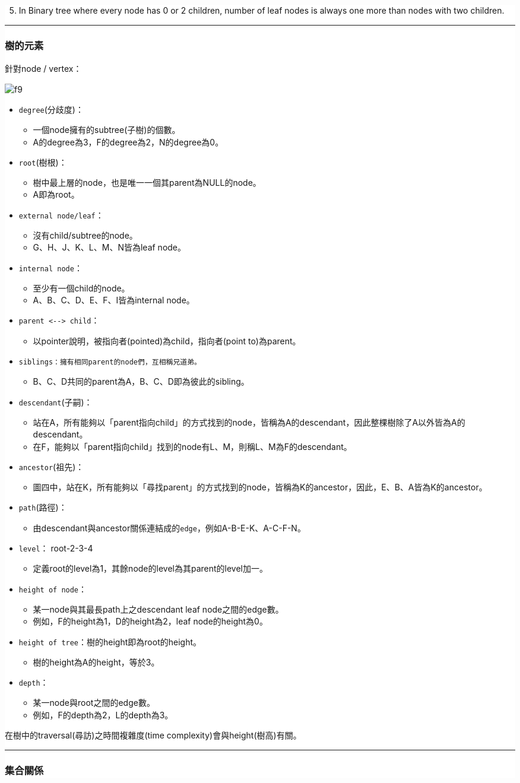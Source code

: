 
5) In Binary tree where every node has 0 or 2 children, number of leaf nodes is always one more than nodes with two children.

---

### 樹的元素

針對node / vertex：

![f9](https://i.imgur.com/EVshcEh.png )

- `degree`(分歧度)：
  - 一個node擁有的subtree(子樹)的個數。
  - A的degree為3，F的degree為2，N的degree為0。
- `root`(樹根)：
  - 樹中最上層的node，也是唯一一個其parent為NULL的node。
  - A即為root。
- `external node/leaf`：
  - 沒有child/subtree的node。
  - G、H、J、K、L、M、N皆為leaf node。
- `internal node`：
  - 至少有一個child的node。
  - A、B、C、D、E、F、I皆為internal node。


- `parent <--> child`：
  - 以pointer說明，被指向者(pointed)為child，指向者(point to)為parent。
- `siblings：擁有相同parent的node們，互相稱兄道弟。`
  - B、C、D共同的parent為A，B、C、D即為彼此的sibling。
- `descendant`(子嗣)：
  - 站在A，所有能夠以「parent指向child」的方式找到的node，皆稱為A的descendant，因此整棵樹除了A以外皆為A的descendant。
  - 在F，能夠以「parent指向child」找到的node有L、M，則稱L、M為F的descendant。
- `ancestor`(祖先)：
  - 圖四中，站在K，所有能夠以「尋找parent」的方式找到的node，皆稱為K的ancestor，因此，E、B、A皆為K的ancestor。
- `path`(路徑)：
  - 由descendant與ancestor關係連結成的`edge`，例如A-B-E-K、A-C-F-N。
- `level`： root-2-3-4
  - 定義root的level為1，其餘node的level為其parent的level加一。
- `height of node`：
  - 某一node與其最長path上之descendant leaf node之間的edge數。
  - 例如，F的height為1，D的height為2，leaf node的height為0。
- `height of tree`：樹的height即為root的height。
  - 樹的height為A的height，等於3。
- `depth`：
  - 某一node與root之間的edge數。
  - 例如，F的depth為2，L的depth為3。

在樹中的traversal(尋訪)之時間複雜度(time complexity)會與height(樹高)有關。


---


### 集合關係
